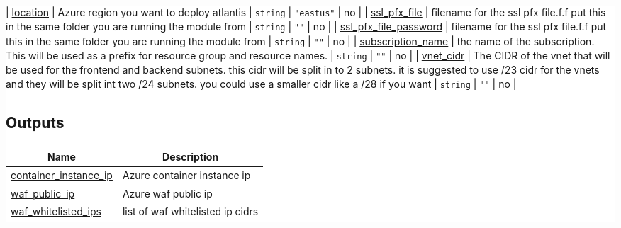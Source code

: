 | <a name="input_location"></a> [location](#input\_location) | Azure region you want to deploy atlantis | `string` | `"eastus"` | no |
| <a name="input_ssl_pfx_file"></a> [ssl\_pfx\_file](#input\_ssl\_pfx\_file) | filename for the ssl pfx file.f.f put this in the same folder you are running the module from | `string` | `""` | no |
| <a name="input_ssl_pfx_file_password"></a> [ssl\_pfx\_file\_password](#input\_ssl\_pfx\_file\_password) | filename for the ssl pfx file.f.f put this in the same folder you are running the module from | `string` | `""` | no |
| <a name="input_subscription_name"></a> [subscription\_name](#input\_subscription\_name) | the name of the subscription. This will be used as a prefix for resource group and resource names. | `string` | `""` | no |
| <a name="input_vnet_cidr"></a> [vnet\_cidr](#input\_vnet\_cidr) | The CIDR of the vnet that will be used for the frontend and backend subnets. this cidr will be split in to 2 subnets. it is suggested to use /23 cidr for the vnets and they will be split int two /24 subnets. you could use a smaller cidr like a /28 if you want | `string` | `""` | no |

## Outputs

| Name | Description |
|------|-------------|
| <a name="output_container_instance_ip"></a> [container\_instance\_ip](#output\_container\_instance\_ip) | Azure container instance ip |
| <a name="output_waf_public_ip"></a> [waf\_public\_ip](#output\_waf\_public\_ip) | Azure waf public ip |
| <a name="output_waf_whitelisted_ips"></a> [waf\_whitelisted\_ips](#output\_waf\_whitelisted\_ips) | list of waf whitelisted ip cidrs |
